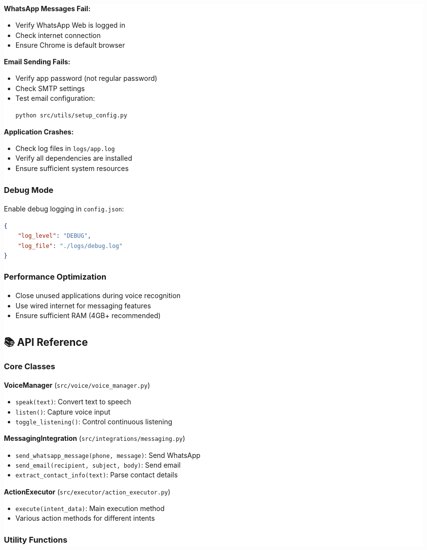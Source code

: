 **WhatsApp Messages Fail:**
- Verify WhatsApp Web is logged in
- Check internet connection
- Ensure Chrome is default browser

**Email Sending Fails:**
- Verify app password (not regular password)
- Check SMTP settings
- Test email configuration:
  ```bash
  python src/utils/setup_config.py
  ```

**Application Crashes:**
- Check log files in `logs/app.log`
- Verify all dependencies are installed
- Ensure sufficient system resources

### Debug Mode

Enable debug logging in `config.json`:
```json
{
    "log_level": "DEBUG",
    "log_file": "./logs/debug.log"
}
```

### Performance Optimization

- Close unused applications during voice recognition
- Use wired internet for messaging features
- Ensure sufficient RAM (4GB+ recommended)

## 📚 API Reference

### Core Classes

**VoiceManager** (`src/voice/voice_manager.py`)
- `speak(text)`: Convert text to speech
- `listen()`: Capture voice input
- `toggle_listening()`: Control continuous listening

**MessagingIntegration** (`src/integrations/messaging.py`)
- `send_whatsapp_message(phone, message)`: Send WhatsApp
- `send_email(recipient, subject, body)`: Send email
- `extract_contact_info(text)`: Parse contact details

**ActionExecutor** (`src/executor/action_executor.py`)
- `execute(intent_data)`: Main execution method
- Various action methods for different intents

### Utility Functions
